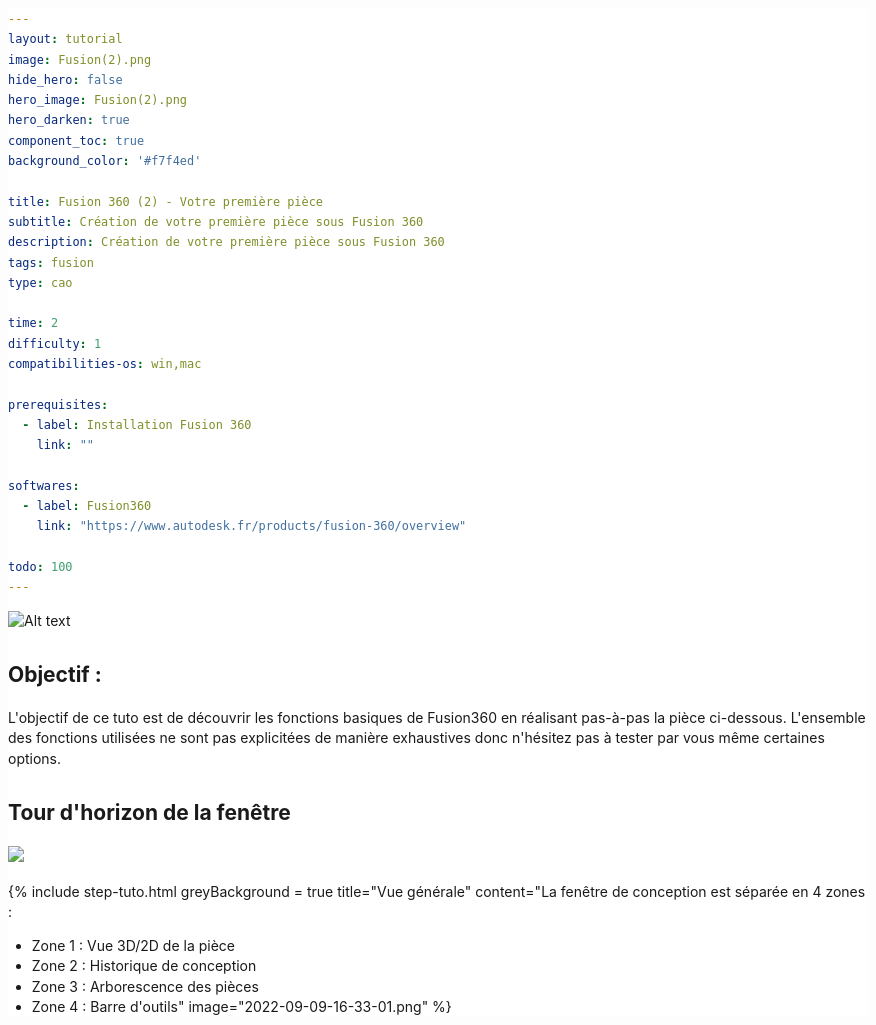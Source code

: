 ```yaml
---
layout: tutorial
image: Fusion(2).png
hide_hero: false
hero_image: Fusion(2).png
hero_darken: true
component_toc: true
background_color: '#f7f4ed'

title: Fusion 360 (2) - Votre première pièce
subtitle: Création de votre première pièce sous Fusion 360
description: Création de votre première pièce sous Fusion 360
tags: fusion
type: cao

time: 2
difficulty: 1
compatibilities-os: win,mac

prerequisites:
  - label: Installation Fusion 360
    link: ""

softwares: 
  - label: Fusion360
    link: "https://www.autodesk.fr/products/fusion-360/overview"

todo: 100
---
```

![Alt text]()
## Objectif :

L'objectif de ce tuto est de découvrir les fonctions basiques de Fusion360 en réalisant pas-à-pas la pièce ci-dessous. L'ensemble des fonctions utilisées ne sont pas explicitées de manière exhaustives donc n'hésitez pas à tester par vous même certaines options.

## Tour d'horizon de la fenêtre

![](2022-09-09-16-31-48.png)

{% include step-tuto.html 
greyBackground = true
title="Vue générale"
content="La fenêtre de conception est séparée en 4 zones :
- Zone 1 : Vue 3D/2D de la pièce 
- Zone 2 : Historique de conception
- Zone 3 : Arborescence des pièces
- Zone 4 : Barre d'outils" 
image="2022-09-09-16-33-01.png" %}
